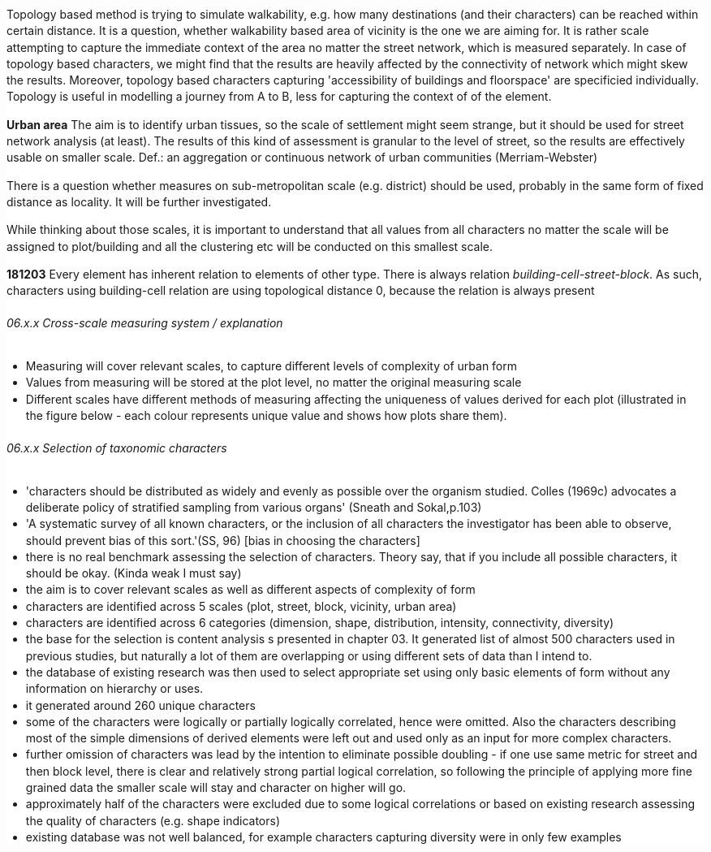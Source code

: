 Topology based method is trying to simulate walkability, e.g. how many destinations (and their characters) can be reached within certain distance. It is a question, whether walkability based area of vicinity is the one we are aiming for. It is rather scale attempting to capture the immediate context of the area no matter the street network, which is measured separately. In case of topology based characters, we might find that the results are heavily affected by the connectivity of network which might skew the results. Moreover, topology based characters capturing 'accessibility of buildings and floorspace' are specificied individually. Topology is useful in modelling a journey from A to B, less for capturing the context of of the element.

**Urban area**
The aim is to identify urban tissues, so the scale of settlement might seem strange, but it should be used for street network analysis (at least). The results of this kind of assessment is granular to the level of street, so the results are effectively usable on smaller scale.
Def.: an aggregation or continuous network of urban communities (Merriam-Webster)

There is a question whether measures on sub-metropolitan scale (e.g. district) should be used, probably in the same form of fixed distance as locality. It will be further investigated. 

While thinking about those scales, it is important to understand that all values from all characters no matter the scale will be assigned to plot/building and all the clustering etc will be conducted on this smallest scale.


**181203** Every element has inherent relation to elements of other type. There is always relation *building-cell-street-block*. As such, characters using building-cell relation are using topological distance 0, because the relation is always present

###### 06.x.x Cross-scale measuring system / explanation
* Measuring will cover relevant scales, to capture different levels of complexity of urban form
* Values from measuring will be stored at the plot level, no matter the original measuring scale
* Different scales have different methods of measuring affecting the uniqueness of values derived for each plot (illustrated in the figure below - each colour represents unique value and shows how plots share them).

###### 06.x.x Selection of taxonomic characters
- 'characters should be distributed as widely and evenly as possible over the organism studied. Colles (1969c) advocates a deliberate policy of stratified sampling from various organs' (Sneath and Sokal,p.103)
- 'A systematic survey of all known characters, or the inclusion of all characters the investigator has been able to observe, should prevent bias of this sort.'(SS, 96) [bias in choosing the characters]
- there is no real benchmark assessing the selection of characters. Theory say, that if you include all possible characters, it should be okay. (Kinda weak I must say)
- the aim is to cover relevant scales as well as different aspects of complexity of form
- characters are identified across 5 scales (plot, street, block, vicinity, urban area)
- characters are identified across 6 categories (dimension, shape, distribution, intensity, connectivity, diversity)
- the base for the selection is content analysis s presented in chapter 03. It generated list of almost 500 characters used in previous studies, but naturally a lot of them are overlapping or using different sets of data than I intend to. 
- the database of existing research was then used to select appropriate set using only basic elements of form without any information on hierarchy or uses.
- it generated around 260 unique characters
- some of the characters were logically or partially logically correlated, hence were omitted. Also the characters describing most of the simple dimensions of derived elements were left out and used only as an input for more complex characters.
- further omission of characters was lead by the intention to eliminate possible doubling - if one use same metric for street and then block level, there is clear and relatively strong partial logical correlation, so following the principle of applying more fine grained data the smaller scale will stay and character on higher will go. 
- approximately half of the characters were excluded due to some logical correlations or based on existing research assessing the quality of characters (e.g. shape indicators)
- existing database was not well balanced, for example characters capturing diversity were in only few examples
